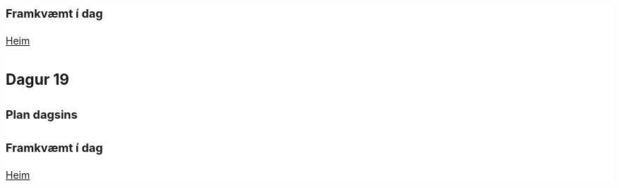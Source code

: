 ### Framkvæmt í dag

[Heim](#efnisyfirlit)

## Dagur 19

### Plan dagsins

### Framkvæmt í dag

[Heim](#efnisyfirlit)
